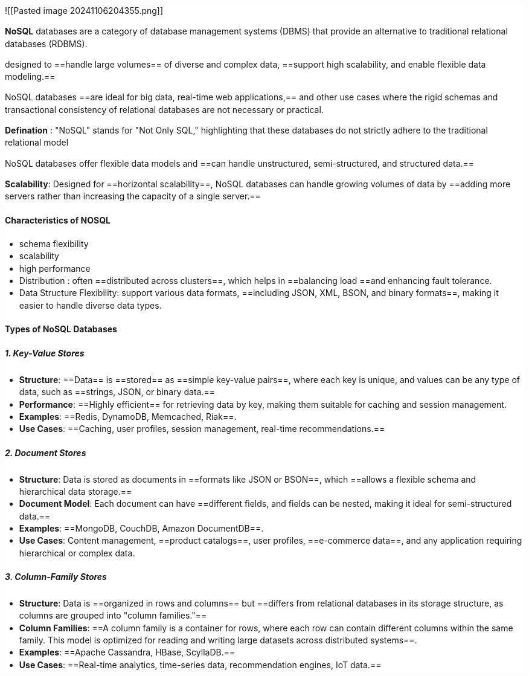 ![[Pasted image 20241106204355.png]]

**NoSQL** databases are a category of database management systems (DBMS) that provide an alternative to traditional relational databases (RDBMS).

designed to ==handle large volumes== of diverse and complex data, ==support high scalability, and enable flexible data modeling.==

NoSQL databases ==are ideal for big data, real-time web applications,== and other use cases where the rigid schemas and transactional consistency of relational databases are not necessary or practical.

**Defination** : "NoSQL" stands for "Not Only SQL," highlighting that these databases do not strictly adhere to the traditional relational model

NoSQL databases offer flexible data models and ==can handle unstructured, semi-structured, and structured data.==

**Scalability**: Designed for ==horizontal scalability==, NoSQL databases can handle growing volumes of data by ==adding more servers rather than increasing the capacity of a single server.==

#### Characteristics of NOSQL
- schema flexibility
- scalability
- high performance
- Distribution : often ==distributed across clusters==, which helps in ==balancing load ==and enhancing fault tolerance.
- Data Structure Flexibility: support various data formats, ==including JSON, XML, BSON, and binary formats==, making it easier to handle diverse data types.

#### Types of NoSQL Databases

##### 1. **Key-Value Stores**

- **Structure**: ==Data== is ==stored== as ==simple key-value pairs==, where each key is unique, and values can be any type of data, such as ==strings, JSON, or binary data.==
- **Performance**: ==Highly efficient== for retrieving data by key, making them suitable for caching and session management.
- **Examples**: ==Redis, DynamoDB, Memcached, Riak==.
- **Use Cases**: ==Caching, user profiles, session management, real-time recommendations.==

##### 2. **Document Stores**

- **Structure**: Data is stored as documents in ==formats like JSON or BSON==, which ==allows a flexible schema and hierarchical data storage.==
- **Document Model**: Each document can have ==different fields, and fields can be nested, making it ideal for semi-structured data.==
- **Examples**: ==MongoDB, CouchDB, Amazon DocumentDB==.
- **Use Cases**: Content management, ==product catalogs==, user profiles, ==e-commerce data==, and any application requiring hierarchical or complex data.

##### 3. **Column-Family Stores**

- **Structure**: Data is ==organized in rows and columns== but ==differs from relational databases in its storage structure, as columns are grouped into "column families."==
- **Column Families**: ==A column family is a container for rows, where each row can contain different columns within the same family. This model is optimized for reading and writing large datasets across distributed systems==.
- **Examples**: ==Apache Cassandra, HBase, ScyllaDB.==
- **Use Cases**: ==Real-time analytics, time-series data, recommendation engines, IoT data.==
